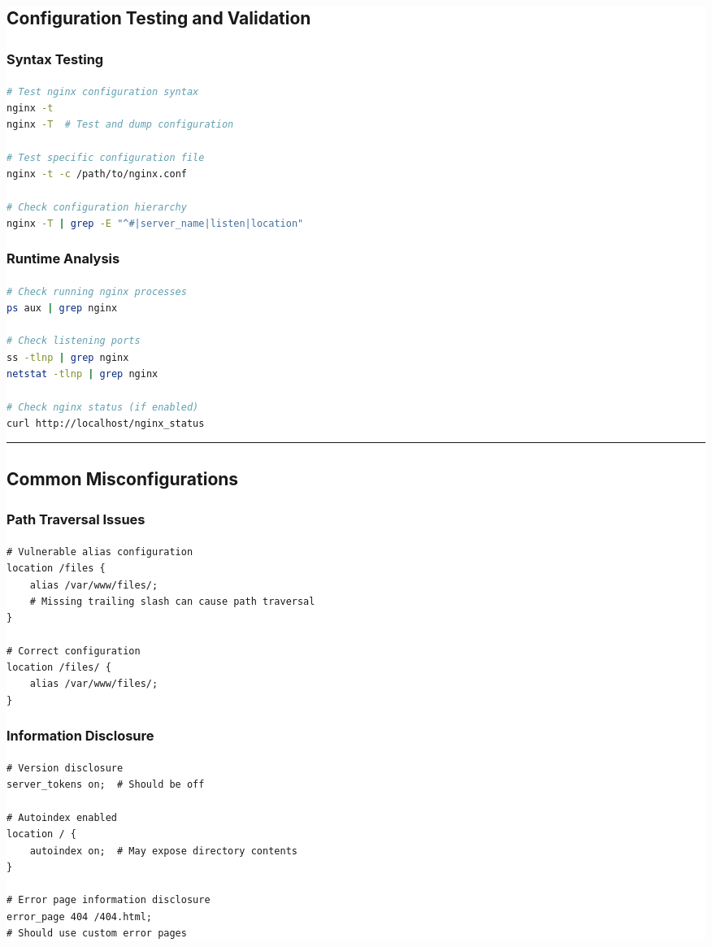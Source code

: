 ## Configuration Testing and Validation

### Syntax Testing
```bash
# Test nginx configuration syntax
nginx -t
nginx -T  # Test and dump configuration

# Test specific configuration file
nginx -t -c /path/to/nginx.conf

# Check configuration hierarchy
nginx -T | grep -E "^#|server_name|listen|location"
```

### Runtime Analysis
```bash
# Check running nginx processes
ps aux | grep nginx

# Check listening ports
ss -tlnp | grep nginx
netstat -tlnp | grep nginx

# Check nginx status (if enabled)
curl http://localhost/nginx_status
```

---

## Common Misconfigurations

### Path Traversal Issues
```nginx
# Vulnerable alias configuration
location /files {
    alias /var/www/files/;
    # Missing trailing slash can cause path traversal
}

# Correct configuration
location /files/ {
    alias /var/www/files/;
}
```

### Information Disclosure
```nginx
# Version disclosure
server_tokens on;  # Should be off

# Autoindex enabled
location / {
    autoindex on;  # May expose directory contents
}

# Error page information disclosure
error_page 404 /404.html;
# Should use custom error pages
```
